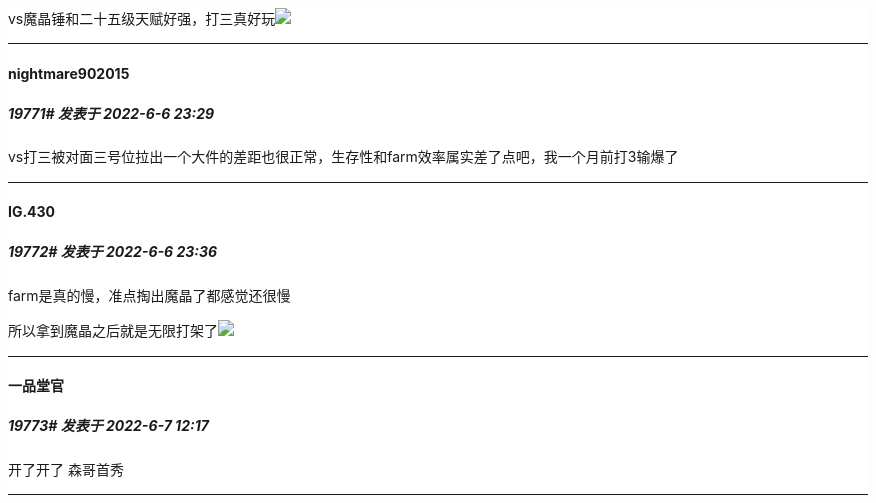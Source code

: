 vs魔晶锤和二十五级天赋好强，打三真好玩<img src="https://static.saraba1st.com/image/smiley/face2017/054.png" referrerpolicy="no-referrer">



*****

####  nightmare902015  
##### 19771#       发表于 2022-6-6 23:29

vs打三被对面三号位拉出一个大件的差距也很正常，生存性和farm效率属实差了点吧，我一个月前打3输爆了



*****

####  IG.430  
##### 19772#       发表于 2022-6-6 23:36

farm是真的慢，准点掏出魔晶了都感觉还很慢

所以拿到魔晶之后就是无限打架了<img src="https://static.saraba1st.com/image/smiley/face2017/067.png" referrerpolicy="no-referrer">



*****

####  一品堂官  
##### 19773#       发表于 2022-6-7 12:17

开了开了 森哥首秀

*****

